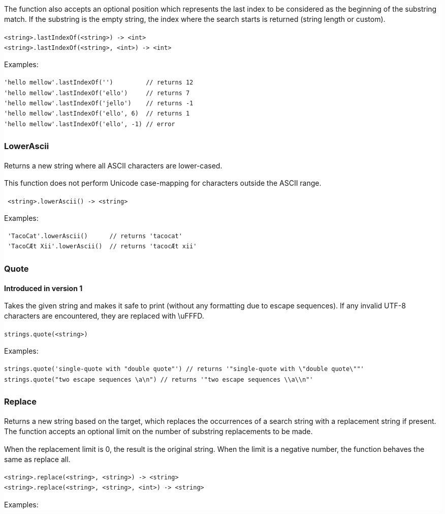 The function also accepts an optional position which represents the last index
to be considered as the beginning of the substring match. If the substring is
the empty string, the index where the search starts is returned (string length
or custom).

    <string>.lastIndexOf(<string>) -> <int>
    <string>.lastIndexOf(<string>, <int>) -> <int>

Examples:

    'hello mellow'.lastIndexOf('')         // returns 12
    'hello mellow'.lastIndexOf('ello')     // returns 7
    'hello mellow'.lastIndexOf('jello')    // returns -1
    'hello mellow'.lastIndexOf('ello', 6)  // returns 1
    'hello mellow'.lastIndexOf('ello', -1) // error

### LowerAscii

Returns a new string where all ASCII characters are lower-cased.

This function does not perform Unicode case-mapping for characters outside the
ASCII range.

     <string>.lowerAscii() -> <string>

Examples:

     'TacoCat'.lowerAscii()      // returns 'tacocat'
     'TacoCÆt Xii'.lowerAscii()  // returns 'tacocÆt xii'

### Quote

**Introduced in version 1**

Takes the given string and makes it safe to print (without any formatting due to escape sequences).
If any invalid UTF-8 characters are encountered, they are replaced with \uFFFD.

    strings.quote(<string>)

Examples:

    strings.quote('single-quote with "double quote"') // returns '"single-quote with \"double quote\""'
    strings.quote("two escape sequences \a\n") // returns '"two escape sequences \\a\\n"'

### Replace

Returns a new string based on the target, which replaces the occurrences of a
search string with a replacement string if present. The function accepts an
optional limit on the number of substring replacements to be made.

When the replacement limit is 0, the result is the original string. When the
limit is a negative number, the function behaves the same as replace all.

    <string>.replace(<string>, <string>) -> <string>
    <string>.replace(<string>, <string>, <int>) -> <string>

Examples:
